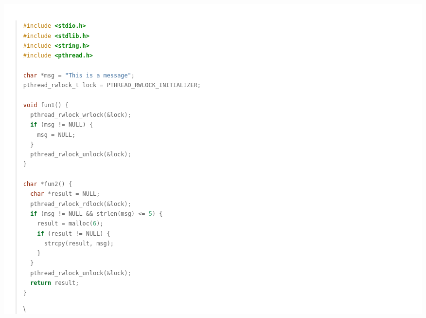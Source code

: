 <figure><img src="https://cdn.jsdelivr.net/gh/indexss/imagehost@main/img/image-20240404030527349.png" alt=""><figcaption></figcaption></figure>

> ```c
> #include <stdio.h>
> #include <stdlib.h>
> #include <string.h>
> #include <pthread.h>
>
> char *msg = "This is a message";
> pthread_rwlock_t lock = PTHREAD_RWLOCK_INITIALIZER;
>
> void fun1() {
>   pthread_rwlock_wrlock(&lock);
>   if (msg != NULL) {
>     msg = NULL;
>   }
>   pthread_rwlock_unlock(&lock);
> }
>
> char *fun2() {
>   char *result = NULL;
>   pthread_rwlock_rdlock(&lock);
>   if (msg != NULL && strlen(msg) <= 5) {
>     result = malloc(6);
>     if (result != NULL) {
>       strcpy(result, msg);
>     }
>   }
>   pthread_rwlock_unlock(&lock);
>   return result;
> }
> ```
>
> \
>
